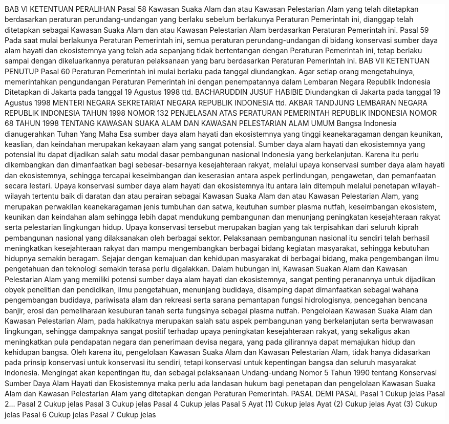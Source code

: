 BAB VI KETENTUAN PERALIHAN
Pasal 58
Kawasan Suaka Alam dan atau Kawasan Pelestarian Alam yang telah ditetapkan berdasarkan peraturan perundang-undangan yang berlaku sebelum berlakunya Peraturan Pemerintah ini, dianggap telah ditetapkan sebagai Kawasan Suaka Alam dan atau Kawasan Pelestarian Alam berdasarkan Peraturan Pemerintah ini.
Pasal 59
Pada saat mulai berlakunya Peraturan Pemerintah ini, semua peraturan perundang-undangan di bidang konservasi sumber daya alam hayati dan ekosistemnya yang telah ada sepanjang tidak bertentangan dengan Peraturan Pemerintah ini, tetap berlaku sampai dengan dikeluarkannya peraturan pelaksanaan yang baru berdasarkan Peraturan Pemerintah ini.
BAB VII KETENTUAN PENUTUP
Pasal 60
Peraturan Pemerintah ini mulai berlaku pada tanggal diundangkan.
Agar setiap orang mengetahuinya, memerintahkan pengundangan Peraturan Pemerintah ini dengan penempatannya dalam Lembaran Negara Republik Indonesia Ditetapkan di Jakarta pada tanggal 19 Agustus 1998 ttd. BACHARUDDIN JUSUF HABIBIE Diundangkan di Jakarta pada tanggal 19 Agustus 1998 MENTERI NEGARA SEKRETARIAT NEGARA REPUBLIK INDONESIA ttd. AKBAR TANDJUNG LEMBARAN NEGARA REPUBLIK INDONESIA TAHUN 1998 NOMOR 132 PENJELASAN ATAS PERATURAN PEMERINTAH REPUBLIK INDONESIA NOMOR 68 TAHUN 1998 TENTANG KAWASAN SUAKA ALAM DAN KAWASAN PELESTARIAN ALAM UMUM Bangsa Indonesia dianugerahkan Tuhan Yang Maha Esa sumber daya alam hayati dan ekosistemnya yang tinggi keanekaragaman dengan keunikan, keaslian, dan keindahan merupakan kekayaan alam yang sangat potensial. Sumber daya alam hayati dan ekosistemnya yang potensial itu dapat dijadikan salah satu modal dasar pembangunan nasional Indonesia yang berkelanjutan. Karena itu perlu dikembangkan dan dimanfaatkan bagi sebesar-besarnya kesejahteraan rakyat, melalui upaya konservasi sumber daya alam hayati dan ekosistemnya, sehingga tercapai keseimbangan dan keserasian antara aspek perlindungan, pengawetan, dan pemanfaatan secara lestari. Upaya konservasi sumber daya alam hayati dan ekosistemnya itu antara lain ditempuh melalui penetapan wilayah-wilayah tertentu baik di daratan dan atau perairan sebagai Kawasan Suaka Alam dan atau Kawasan Pelestarian Alam, yang merupakan perwakilan keanekaragaman jenis tumbuhan dan satwa, keutuhan sumber plasma nutfah, keseimbangan ekosistem, keunikan dan keindahan alam sehingga lebih dapat mendukung pembangunan dan menunjang peningkatan kesejahteraan rakyat serta pelestarian lingkungan hidup. Upaya konservasi tersebut merupakan bagian yang tak terpisahkan dari seluruh kiprah pembangunan nasional yang dilaksanakan oleh berbagai sektor. Pelaksanaan pembangunan nasional itu sendiri telah berhasil meningkatkan kesejahteraan rakyat dan mampu mengembangkan berbagai bidang kegiatan masyarakat, sehingga kebutuhan hidupnya semakin beragam. Sejajar dengan kemajuan dan kehidupan masyarakat di berbagai bidang, maka pengembangan ilmu pengetahuan dan teknologi semakin terasa perlu digalakkan. Dalam hubungan ini, Kawasan Suakan Alam dan Kawasan Pelestarian Alam yang memiliki potensi sumber daya alam hayati dan ekosistemnya, sangat penting peranannya untuk dijadikan obyek penelitian dan pendidikan, ilmu pengetahuan, menunjang budidaya, disamping dapat dimanfaatkan sebagai wahana pengembangan budidaya, pariwisata alam dan rekreasi serta sarana pemantapan fungsi hidrologisnya, pencegahan bencana banjir, erosi dan pemeliharaan kesuburan tanah serta fungsinya sebagai plasma nutfah. Pengelolaan Kawasan Suaka Alam dan Kawasan Pelestarian Alam, pada hakikatnya merupakan salah satu aspek pembangunan yang berkelanjutan serta berwawasan lingkungan, sehingga dampaknya sangat positif terhadap upaya peningkatan kesejahteraan rakyat, yang sekaligus akan meningkatkan pula pendapatan negara dan penerimaan devisa negara, yang pada gilirannya dapat memajukan hidup dan kehidupan bangsa. Oleh karena itu, pengelolaan Kawasan Suaka Alam dan Kawasan Pelestarian Alam, tidak hanya didasarkan pada prinsip konservasi untuk konservasi itu sendiri, tetapi konservasi untuk kepentingan bangsa dan seluruh masyarakat Indonesia. Mengingat akan kepentingan itu, dan sebagai pelaksanaan Undang-undang Nomor 5 Tahun 1990 tentang Konservasi Sumber Daya Alam Hayati dan Ekosistemnya maka perlu ada landasan hukum bagi penetapan dan pengelolaan Kawasan Suaka Alam dan Kawasan Pelestarian Alam yang ditetapkan dengan Peraturan Pemerintah. PASAL DEMI PASAL
Pasal 1
Cukup jelas Pasal 2...
Pasal 2
Cukup jelas
Pasal 3
Cukup jelas
Pasal 4
Cukup jelas
Pasal 5
Ayat (1) Cukup jelas Ayat (2) Cukup jelas Ayat (3) Cukup jelas
Pasal 6
Cukup jelas
Pasal 7
Cukup jelas